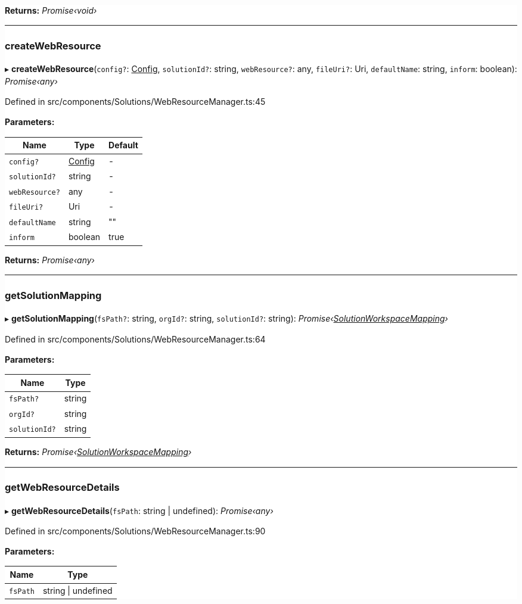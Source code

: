 **Returns:** *Promise‹void›*

___

###  createWebResource

▸ **createWebResource**(`config?`: [Config](../interfaces/_api_cds_webapi_cdswebapi_.cdswebapi.config.md), `solutionId?`: string, `webResource?`: any, `fileUri?`: Uri, `defaultName`: string, `inform`: boolean): *Promise‹any›*

Defined in src/components/Solutions/WebResourceManager.ts:45

**Parameters:**

Name | Type | Default |
------ | ------ | ------ |
`config?` | [Config](../interfaces/_api_cds_webapi_cdswebapi_.cdswebapi.config.md) | - |
`solutionId?` | string | - |
`webResource?` | any | - |
`fileUri?` | Uri | - |
`defaultName` | string | "" |
`inform` | boolean | true |

**Returns:** *Promise‹any›*

___

###  getSolutionMapping

▸ **getSolutionMapping**(`fsPath?`: string, `orgId?`: string, `solutionId?`: string): *Promise‹[SolutionWorkspaceMapping](_components_solutions_solutionworkspacemapping_.solutionworkspacemapping.md)›*

Defined in src/components/Solutions/WebResourceManager.ts:64

**Parameters:**

Name | Type |
------ | ------ |
`fsPath?` | string |
`orgId?` | string |
`solutionId?` | string |

**Returns:** *Promise‹[SolutionWorkspaceMapping](_components_solutions_solutionworkspacemapping_.solutionworkspacemapping.md)›*

___

###  getWebResourceDetails

▸ **getWebResourceDetails**(`fsPath`: string | undefined): *Promise‹any›*

Defined in src/components/Solutions/WebResourceManager.ts:90

**Parameters:**

Name | Type |
------ | ------ |
`fsPath` | string &#124; undefined |
